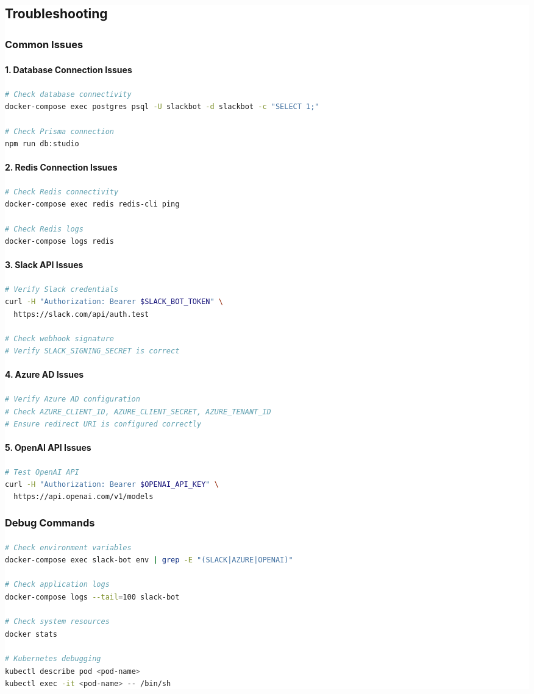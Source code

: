 ## Troubleshooting

### Common Issues

#### 1. Database Connection Issues
```bash
# Check database connectivity
docker-compose exec postgres psql -U slackbot -d slackbot -c "SELECT 1;"

# Check Prisma connection
npm run db:studio
```

#### 2. Redis Connection Issues
```bash
# Check Redis connectivity
docker-compose exec redis redis-cli ping

# Check Redis logs
docker-compose logs redis
```

#### 3. Slack API Issues
```bash
# Verify Slack credentials
curl -H "Authorization: Bearer $SLACK_BOT_TOKEN" \
  https://slack.com/api/auth.test

# Check webhook signature
# Verify SLACK_SIGNING_SECRET is correct
```

#### 4. Azure AD Issues
```bash
# Verify Azure AD configuration
# Check AZURE_CLIENT_ID, AZURE_CLIENT_SECRET, AZURE_TENANT_ID
# Ensure redirect URI is configured correctly
```

#### 5. OpenAI API Issues
```bash
# Test OpenAI API
curl -H "Authorization: Bearer $OPENAI_API_KEY" \
  https://api.openai.com/v1/models
```

### Debug Commands
```bash
# Check environment variables
docker-compose exec slack-bot env | grep -E "(SLACK|AZURE|OPENAI)"

# Check application logs
docker-compose logs --tail=100 slack-bot

# Check system resources
docker stats

# Kubernetes debugging
kubectl describe pod <pod-name>
kubectl exec -it <pod-name> -- /bin/sh
```
